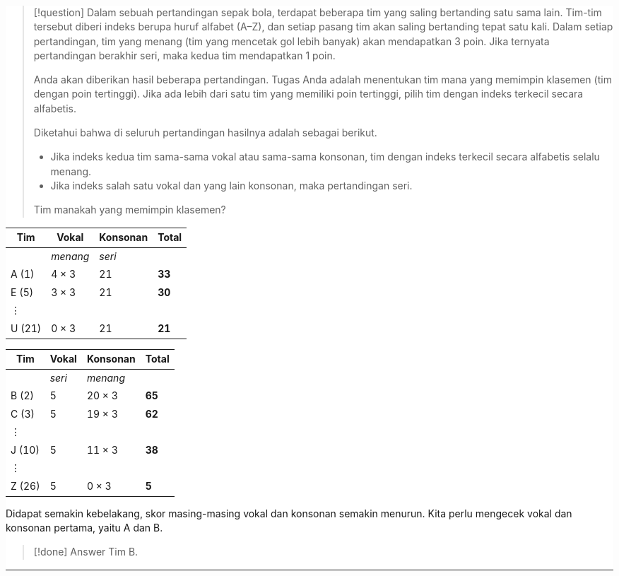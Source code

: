 > [!question] 
> Dalam sebuah pertandingan sepak bola, terdapat beberapa tim yang saling bertanding satu sama lain. Tim-tim tersebut diberi indeks berupa huruf alfabet (A–Z), dan setiap pasang tim akan saling bertanding tepat satu kali. Dalam setiap pertandingan, tim yang menang (tim yang mencetak gol lebih banyak) akan mendapatkan 3 poin. Jika ternyata pertandingan berakhir seri, maka kedua tim mendapatkan 1 poin.
> 
> Anda akan diberikan hasil beberapa pertandingan. Tugas Anda adalah menentukan tim mana yang memimpin klasemen (tim dengan poin tertinggi). Jika ada lebih dari satu tim yang memiliki poin tertinggi, pilih tim dengan indeks terkecil secara alfabetis.
> 
> Diketahui bahwa di seluruh pertandingan hasilnya adalah sebagai berikut.
> 
> - Jika indeks kedua tim sama-sama vokal atau sama-sama konsonan, tim dengan indeks terkecil secara alfabetis selalu menang.
> - Jika indeks salah satu vokal dan yang lain konsonan, maka pertandingan seri.
> 
> Tim manakah yang memimpin klasemen?

| Tim    | Vokal    | Konsonan | Total  |
| ------ | -------- | -------- | ------ |
|        | *menang* | *seri*   |        |
| A (1)  | 4 × 3    | 21       | **33** |
| E (5)  | 3 × 3    | 21       | **30** |
| ⋮      |          |          |        |
| U (21) | 0 × 3    | 21       | **21** |

| Tim    | Vokal  | Konsonan | Total  |
| ------ | ------ | -------- | ------ |
|        | *seri* | *menang* |        |
| B (2)  | 5      | 20 × 3   | **65** |
| C (3)  | 5      | 19 × 3   | **62** |
| ⋮      |        |          |        |
| J (10) | 5      | 11 × 3   | **38** |
| ⋮      |        |          |        |
| Z (26) | 5      | 0 × 3    | **5**  |

Didapat semakin kebelakang, skor masing-masing vokal dan konsonan semakin menurun. Kita perlu mengecek vokal dan konsonan pertama, yaitu A dan B.

> [!done] Answer
> Tim B.

---
